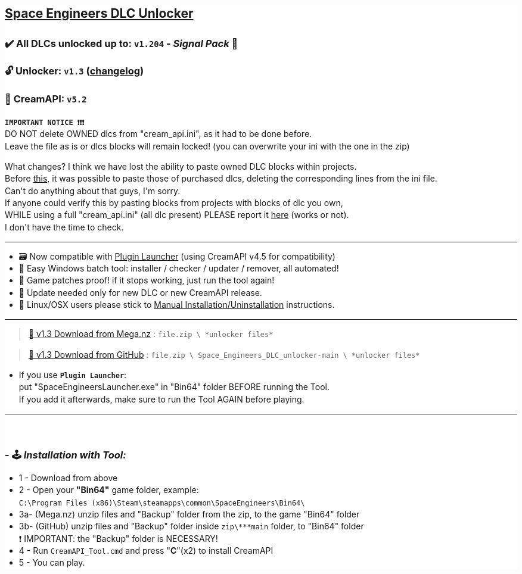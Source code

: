 ## [Space Engineers DLC Unlocker](https://github.com/Lamer87/Space_Engineers_DLC_unlocker#space-engineers-dlc-unlocker)

### ✔️ All DLCs unlocked up to: `v1.204` - *Signal Pack* 📡

### 🔓 **Unlocker: `v1.3`** ([changelog](https://github.com/Lamer87/Space_Engineers_DLC_unlocker?tab=readme-ov-file#-3))
### 🍦 **CreamAPI: `v5.2`**

**`IMPORTANT NOTICE ❗❗❗`**  
DO NOT delete OWNED dlcs from "cream_api.ini", as it had to be done before.  
Leave the file as is or dlcs blocks will remain locked! (you can overwrite your ini with the one in the zip)  

What changes? I think we have lost the ability to paste owned DLC blocks within projects.  
Before [this](https://steamdb.info/patchnotes/14430725/), it was possible to paste those of purchased dlcs, deleting the corresponding lines from the ini file.  
Can't do anything about that guys, I'm sorry.  
If anyone could verify this by pasting blocks from projects with blocks of dlc you own,  
WHILE using a full "cream_api.ini" (all dlc present) PLEASE report it [here](https://github.com/Lamer87/Space_Engineers_DLC_unlocker/issues/51) (works or not).  
I don't have the time to check.  

---

- 🗃️ Now compatible with [Plugin Launcher](https://github.com/sepluginloader/SpaceEngineersLauncher) (using CreamAPI v4.5 for compatibility)
- 🚸 Easy Windows batch tool: installer / checker / updater / remover, all automated!
- 🔄 Game patches proof! if it stops working, just run the tool again!
- 🔕 Update needed only for new DLC or new CreamAPI release.
- 🐧 Linux/OSX users please stick to [Manual Installation/Uninstallation](https://github.com/Lamer87/Space_Engineers_DLC_unlocker#---manual-installation) instructions.

---
>[💾 v1.3 Download from Mega.nz](https://mega.nz/file/7dJHgBAT#g1lS31QzLgK4M3D6lsowEpsNngTdDTze5V2phWQVp3k) : `file.zip \ *unlocker files*`

>[💾 v1.3 Download from GitHub](https://github.com/Lamer87/Space_Engineers_DLC_unlocker/archive/refs/heads/main.zip) : `file.zip \ Space_Engineers_DLC_unlocker-main \ *unlocker files*`

  - If you use **`Plugin Launcher`**:  
  put "SpaceEngineersLauncher.exe" in "Bin64" folder BEFORE running the Tool.  
  If you add it afterwards, make sure to run the Tool AGAIN before playing.

---
<br>

### - 🕹️ ***Installation with Tool:***
  - 1 - Download from above
  - 2 - Open your **"Bin64"** game folder, example:  
    `C:\Program Files (x86)\Steam\steamapps\common\SpaceEngineers\Bin64\`
  - 3a- (Mega.nz) unzip files and "Backup" folder from the zip, to the game "Bin64" folder
  - 3b- (GitHub) unzip files and "Backup" folder inside `zip\***main` folder, to "Bin64" folder  
    ❗ IMPORTANT: the "Backup" folder is NECESSARY!
  - 4 - Run `CreamAPI_Tool.cmd` and press "**C**"(x2) to install CreamAPI
  - 5 - You can play.
